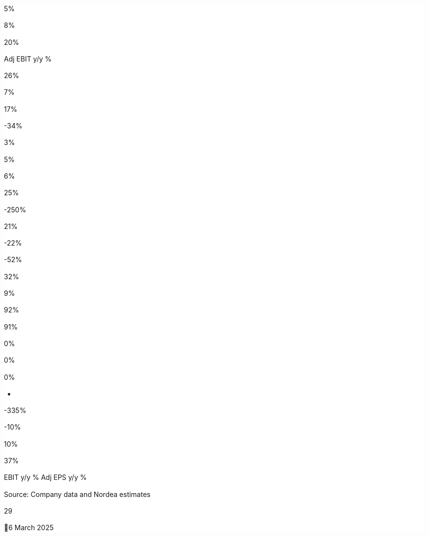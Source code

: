 5%

8%

20%

Adj EBIT y/y %

26%

7%

17%

-34%

3%

5%

6%

25%

-250%

21%

-22%

-52%

32%

9%

92%

91%

0%

0%

0%

-

-335%

-10%

10%

37%

EBIT y/y %
Adj EPS y/y %

Source: Company data and Nordea estimates

29

6 March 2025
